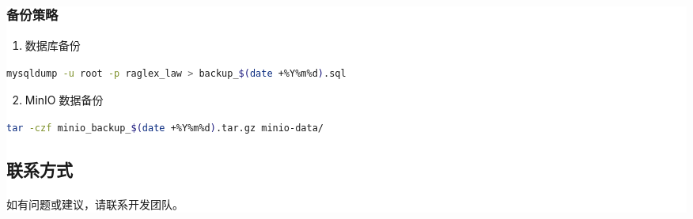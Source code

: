 ### 备份策略

1. 数据库备份
```bash
mysqldump -u root -p raglex_law > backup_$(date +%Y%m%d).sql
```

2. MinIO 数据备份
```bash
tar -czf minio_backup_$(date +%Y%m%d).tar.gz minio-data/
```

## 联系方式

如有问题或建议，请联系开发团队。